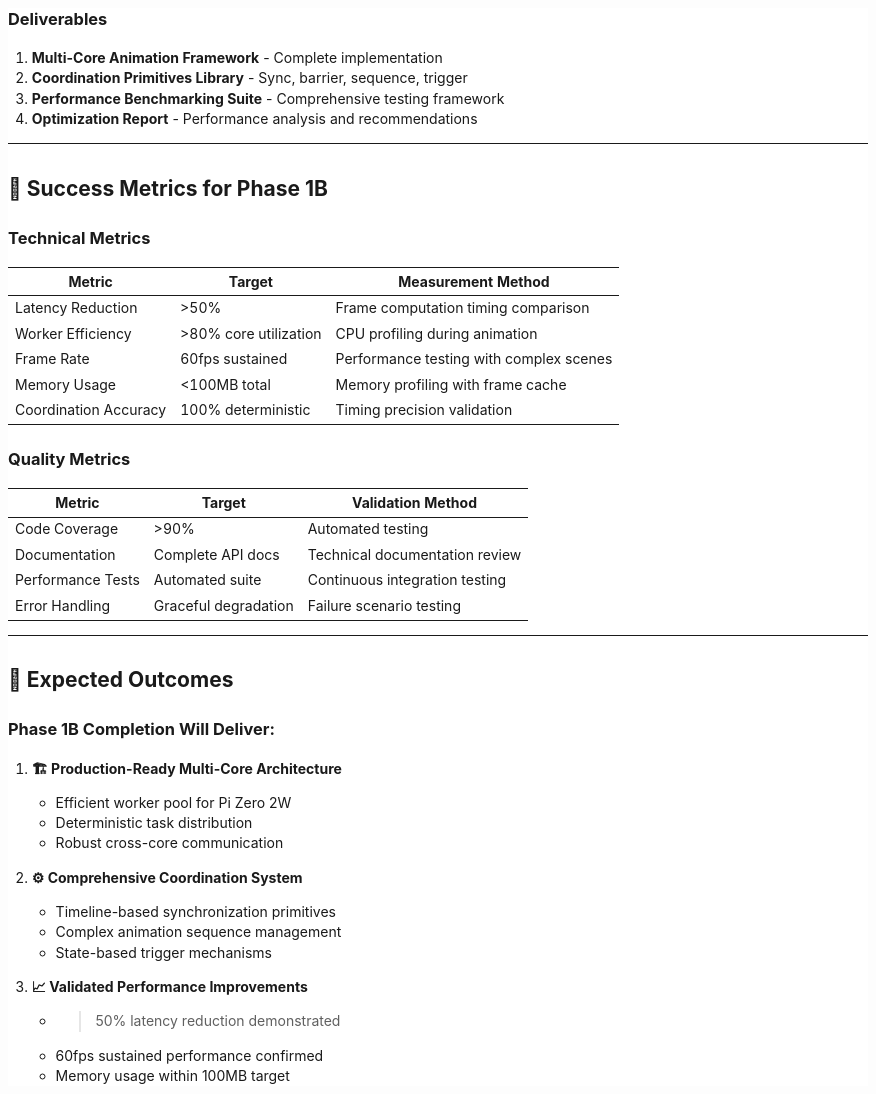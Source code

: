 ### **Deliverables**
1. **Multi-Core Animation Framework** - Complete implementation
2. **Coordination Primitives Library** - Sync, barrier, sequence, trigger
3. **Performance Benchmarking Suite** - Comprehensive testing framework
4. **Optimization Report** - Performance analysis and recommendations

---

## 🎯 Success Metrics for Phase 1B

### **Technical Metrics**
| Metric | Target | Measurement Method |
|--------|--------|--------------------|
| Latency Reduction | >50% | Frame computation timing comparison |
| Worker Efficiency | >80% core utilization | CPU profiling during animation |
| Frame Rate | 60fps sustained | Performance testing with complex scenes |
| Memory Usage | <100MB total | Memory profiling with frame cache |
| Coordination Accuracy | 100% deterministic | Timing precision validation |

### **Quality Metrics**
| Metric | Target | Validation Method |
|--------|--------|--------------------|
| Code Coverage | >90% | Automated testing |
| Documentation | Complete API docs | Technical documentation review |
| Performance Tests | Automated suite | Continuous integration testing |
| Error Handling | Graceful degradation | Failure scenario testing |

---

## 🚀 Expected Outcomes

### **Phase 1B Completion Will Deliver:**

1. **🏗️ Production-Ready Multi-Core Architecture**
   - Efficient worker pool for Pi Zero 2W
   - Deterministic task distribution
   - Robust cross-core communication

2. **⚙️ Comprehensive Coordination System**
   - Timeline-based synchronization primitives
   - Complex animation sequence management
   - State-based trigger mechanisms

3. **📈 Validated Performance Improvements**
   - >50% latency reduction demonstrated
   - 60fps sustained performance confirmed
   - Memory usage within 100MB target
